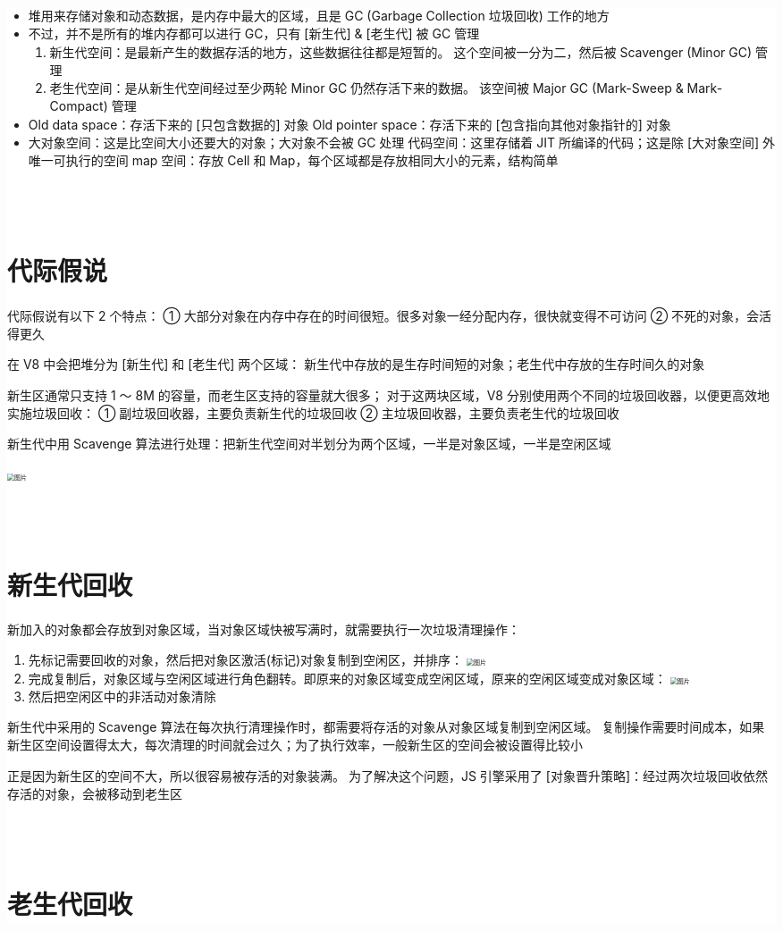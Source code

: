 -   堆用来存储对象和动态数据，是内存中最大的区域，且是 GC (Garbage Collection 垃圾回收) 工作的地方
-   不过，并不是所有的堆内存都可以进行 GC，只有 [新生代] & [老生代] 被 GC 管理
    1. 新生代空间：是最新产生的数据存活的地方，这些数据往往都是短暂的。
       这个空间被一分为二，然后被 Scavenger (Minor GC) 管理
    2. 老生代空间：是从新生代空间经过至少两轮 Minor GC 仍然存活下来的数据。
       该空间被 Major GC (Mark-Sweep & Mark-Compact) 管理
-   Old data space：存活下来的 [只包含数据的] 对象
    Old pointer space：存活下来的 [包含指向其他对象指针的] 对象
-   大对象空间：这是比空间大小还要大的对象；大对象不会被 GC 处理
    代码空间：这里存储着 JIT 所编译的代码；这是除 [大对象空间] 外唯一可执行的空间
    map 空间：存放 Cell 和 Map，每个区域都是存放相同大小的元素，结构简单

<br><br>

# 代际假说

代际假说有以下 2 个特点：
① 大部分对象在内存中存在的时间很短。很多对象一经分配内存，很快就变得不可访问
② 不死的对象，会活得更久

在 V8 中会把堆分为 [新生代] 和 [老生代] 两个区域：
新生代中存放的是生存时间短的对象；老生代中存放的生存时间久的对象

新生区通常只支持 1 ～ 8M 的容量，而老生区支持的容量就大很多；
对于这两块区域，V8 分别使用两个不同的垃圾回收器，以便更高效地实施垃圾回收：
① 副垃圾回收器，主要负责新生代的垃圾回收
② 主垃圾回收器，主要负责老生代的垃圾回收

新生代中用 Scavenge 算法进行处理：把新生代空间对半划分为两个区域，一半是对象区域，一半是空闲区域

<img src="https://mmbiz.qpic.cn/mmbiz_jpg/640?wx_fmt=jpeg&wxfrom=5&wx_lazy=1&wx_co=1" alt="图片" style="zoom:50%;" />

<br><br>

# 新生代回收

新加入的对象都会存放到对象区域，当对象区域快被写满时，就需要执行一次垃圾清理操作：

1. 先标记需要回收的对象，然后把对象区激活(标记)对象复制到空闲区，并排序：
   <img src="https://mmbiz.qpic.cn/mmbiz_jpg/640?wx_fmt=jpeg&wxfrom=5&wx_lazy=1&wx_co=1" alt="图片" style="zoom:50%;" />
2. 完成复制后，对象区域与空闲区域进行角色翻转。即原来的对象区域变成空闲区域，原来的空闲区域变成对象区域：
   <img src="https://mmbiz.qpic.cn/mmbiz_jpg/640?wx_fmt=jpeg&wxfrom=5&wx_lazy=1&wx_co=1" alt="图片" style="zoom:50%;" />
3. 然后把空闲区中的非活动对象清除

新生代中采用的 Scavenge 算法在每次执行清理操作时，都需要将存活的对象从对象区域复制到空闲区域。
复制操作需要时间成本，如果新生区空间设置得太大，每次清理的时间就会过久；为了执行效率，一般新生区的空间会被设置得比较小

正是因为新生区的空间不大，所以很容易被存活的对象装满。
为了解决这个问题，JS 引擎采用了 [对象晋升策略]：经过两次垃圾回收依然存活的对象，会被移动到老生区

<br><br>

# 老生代回收

